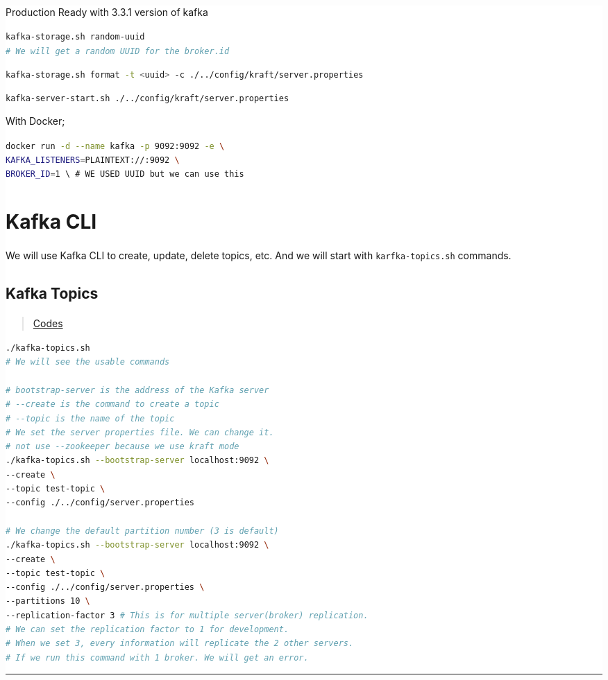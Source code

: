 Production Ready with 3.3.1 version of kafka

```bash
kafka-storage.sh random-uuid
# We will get a random UUID for the broker.id
```

```bash
kafka-storage.sh format -t <uuid> -c ./../config/kraft/server.properties
```

```bash
kafka-server-start.sh ./../config/kraft/server.properties
```

With Docker;

```bash
docker run -d --name kafka -p 9092:9092 -e \ 
KAFKA_LISTENERS=PLAINTEXT://:9092 \
BROKER_ID=1 \ # WE USED UUID but we can use this
```

# Kafka CLI
We will use Kafka CLI to create, update, delete topics, etc.
And we will start with `karfka-topics.sh` commands.

## Kafka Topics
> [Codes](./resources/0-kafka-topics.sh)

```bash
./kafka-topics.sh
# We will see the usable commands

# bootstrap-server is the address of the Kafka server
# --create is the command to create a topic
# --topic is the name of the topic
# We set the server properties file. We can change it.
# not use --zookeeper because we use kraft mode
./kafka-topics.sh --bootstrap-server localhost:9092 \
--create \
--topic test-topic \
--config ./../config/server.properties

# We change the default partition number (3 is default)
./kafka-topics.sh --bootstrap-server localhost:9092 \
--create \
--topic test-topic \
--config ./../config/server.properties \
--partitions 10 \
--replication-factor 3 # This is for multiple server(broker) replication.
# We can set the replication factor to 1 for development.
# When we set 3, every information will replicate the 2 other servers.
# If we run this command with 1 broker. We will get an error.
```

---